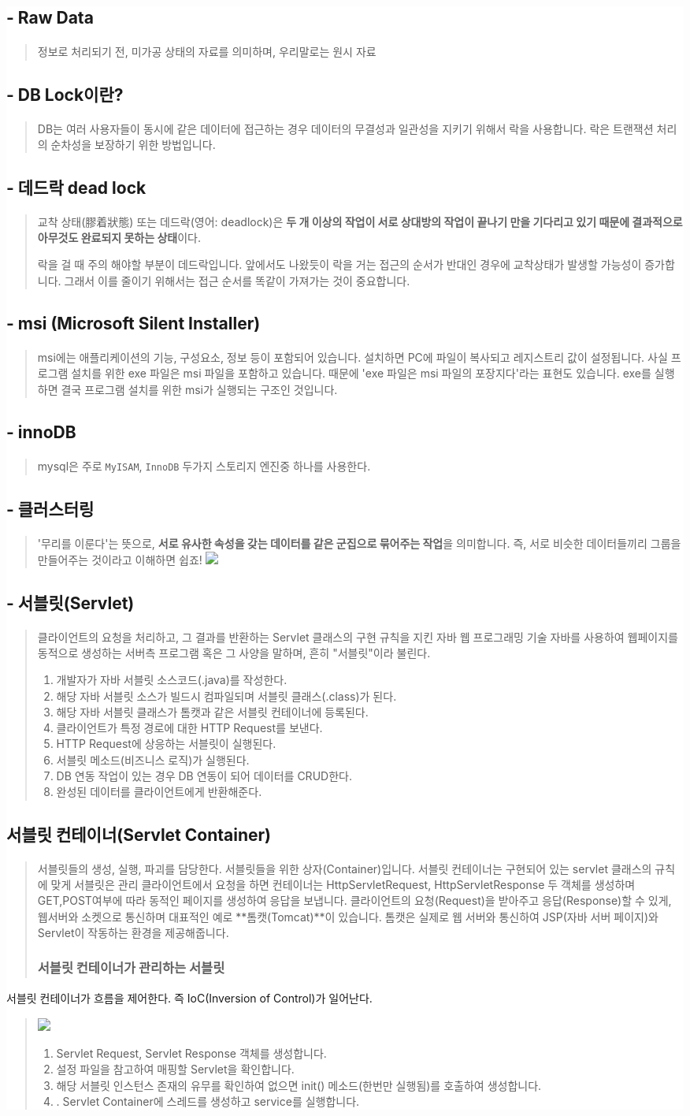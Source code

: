 
## - Raw Data
> 정보로 처리되기 전, 미가공 상태의 자료를 의미하며, 우리말로는 원시 자료


## - DB Lock이란?
> DB는 여러 사용자들이 동시에 같은 데이터에 접근하는 경우 데이터의 무결성과 일관성을 지키기 위해서 락을 사용합니다. 락은 트랜잭션 처리의 순차성을 보장하기 위한 방법입니다.


## - 데드락 dead lock
> 교착 상태(膠着狀態) 또는 데드락(영어: deadlock)은 **두 개 이상의 작업이 서로 상대방의 작업이 끝나기 만을 기다리고 있기 때문에 결과적으로 아무것도 완료되지 못하는 상태**이다.
> 
> 락을 걸 때 주의 해야할 부분이 데드락입니다. 앞에서도 나왔듯이 락을 거는 접근의 순서가 반대인 경우에 교착상태가 발생할 가능성이 증가합니다. 그래서 이를 줄이기 위해서는 접근 순서를 똑같이 가져가는 것이 중요합니다.



## - msi (Microsoft Silent Installer)
> msi에는 애플리케이션의 기능, 구성요소, 정보 등이 포함되어 있습니다. 설치하면 PC에 파일이 복사되고 레지스트리 값이 설정됩니다. 
> 사실 프로그램 설치를 위한 exe 파일은 msi 파일을 포함하고 있습니다. 때문에 'exe 파일은 msi 파일의 포장지다'라는 표현도 있습니다. exe를 실행하면 결국 프로그램 설치를 위한 msi가 실행되는 구조인 것입니다.


## - innoDB
> mysql은 주로 `MyISAM`, `InnoDB` 두가지 스토리지 엔진중 하나를 사용한다.


## - 클러스터링
> '무리를 이룬다'는 뜻으로, **서로 유사한 속성을 갖는 데이터를 같은 군집으로 묶어주는 작업**을 의미합니다. 즉, 서로 비슷한 데이터들끼리 그룹을 만들어주는 것이라고 이해하면 쉽죠!
> ![](https://cdn.imweb.me/upload/S202101041a4e45576971e/13cb74ad9e6db.png)


## - 서블릿(Servlet)
> 클라이언트의 요청을 처리하고, 그 결과를 반환하는 Servlet 클래스의 구현 규칙을 지킨 자바 웹 프로그래밍 기술
> 자바를 사용하여 웹페이지를 동적으로 생성하는 서버측 프로그램 혹은 그 사양을 말하며, 흔히 "서블릿"이라 불린다.
> 1. 개발자가 자바 서블릿 소스코드(.java)를 작성한다.  
> 2. 해당 자바 서블릿 소스가 빌드시 컴파일되며 서블릿 클래스(.class)가 된다.  
> 3. 해당 자바 서블릿 클래스가 톰캣과 같은 서블릿 컨테이너에 등록된다.  
> 4. 클라이언트가 특정 경로에 대한 HTTP Request를 보낸다.  
> 5. HTTP Request에 상응하는 서블릿이 실행된다.  
> 6. 서블릿 메소드(비즈니스 로직)가 실행된다.  
> 7. DB 연동 작업이 있는 경우 DB 연동이 되어 데이터를 CRUD한다.  
> 8. 완성된 데이터를 클라이언트에게 반환해준다.


## 서블릿 컨테이너(Servlet Container)
> 서블릿들의 생성, 실행, 파괴를 담당한다.  서블릿들을 위한 상자(Container)입니다.
> 서블릿 컨테이너는 구현되어 있는 servlet 클래스의 규칙에 맞게 서블릿은 관리
> 클라이언트에서 요청을 하면 컨테이너는 HttpServletRequest, HttpServletResponse 두 객체를 생성하며 GET,POST여부에 따라 동적인 페이지를 생성하여 응답을 보냅니다.
> 클라이언트의 요청(Request)을 받아주고 응답(Response)할 수 있게, 웹서버와 소켓으로 통신하며 대표적인 예로 **톰캣(Tomcat)**이 있습니다. 톰캣은 실제로 웹 서버와 통신하여 JSP(자바 서버 페이지)와 Servlet이 작동하는 환경을 제공해줍니다.
> ### 서블릿 컨테이너가 관리하는 서블릿
 서블릿 컨테이너가 흐름을 제어한다. 즉 IoC(Inversion of Control)가 일어난다. 
 > ![](https://velog.velcdn.com/images%2Fyoho98%2Fpost%2F1cb3e791-58be-4fea-9f88-1f0f6b0175ee%2F%EC%84%9C%EB%B8%94%EB%A6%BF%20%EC%83%9D%EB%AA%85%EC%A3%BC%EA%B8%B0%202.png)
>1. Servlet Request, Servlet Response 객체를 생성합니다.  
>2. 설정 파일을 참고하여 매핑할 Servlet을 확인합니다.
>3. 해당 서블릿 인스턴스 존재의 유무를 확인하여 없으면 init() 메소드(한번만 실행됨)를 호출하여 생성합니다.
>4. . Servlet Container에 스레드를 생성하고 service를 실행합니다.